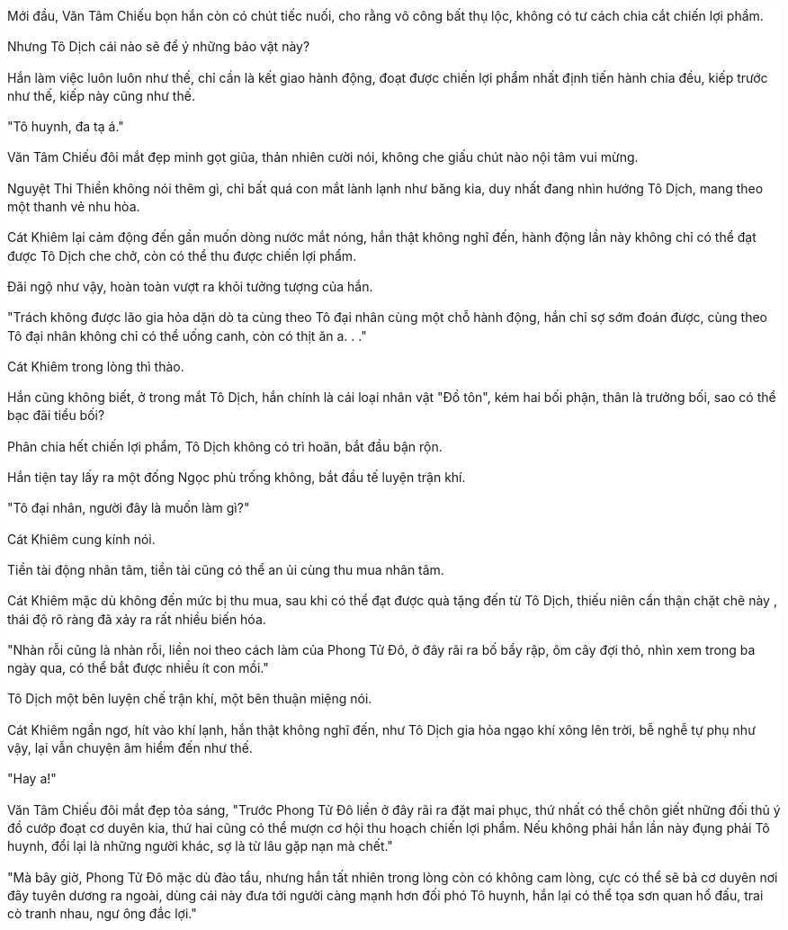 Mới đầu, Văn Tâm Chiếu bọn hắn còn có chút tiếc nuối, cho rằng vô công bất thụ lộc, không có tư cách chia cắt chiến lợi phẩm.

Nhưng Tô Dịch cái nào sẽ để ý những bảo vật này?

Hắn làm việc luôn luôn như thế, chỉ cần là kết giao hành động, đoạt được chiến lợi phẩm nhất định tiến hành chia đều, kiếp trước như thế, kiếp này cũng như thế.

"Tô huynh, đa tạ á."

Văn Tâm Chiếu đôi mắt đẹp minh gọt giũa, thản nhiên cười nói, không che giấu chút nào nội tâm vui mừng.

Nguyệt Thi Thiền không nói thêm gì, chỉ bất quá con mắt lành lạnh như băng kia, duy nhất đang nhìn hướng Tô Dịch, mang theo một thanh vẻ nhu hòa.

Cát Khiêm lại cảm động đến gần muốn dòng nước mắt nóng, hắn thật không nghĩ đến, hành động lần này không chỉ có thể đạt được Tô Dịch che chở, còn có thể thu được chiến lợi phẩm.

Đãi ngộ như vậy, hoàn toàn vượt ra khỏi tưởng tượng của hắn.

"Trách không được lão gia hỏa dặn dò ta cùng theo Tô đại nhân cùng một chỗ hành động, hắn chỉ sợ sớm đoán được, cùng theo Tô đại nhân không chỉ có thể uống canh, còn có thịt ăn a. . ."

Cát Khiêm trong lòng thì thào.

Hắn cũng không biết, ở trong mắt Tô Dịch, hắn chính là cái loại nhân vật "Đồ tôn", kém hai bối phận, thân là trưởng bối, sao có thể bạc đãi tiểu bối?

Phân chia hết chiến lợi phẩm, Tô Dịch không có trì hoãn, bắt đầu bận rộn.

Hắn tiện tay lấy ra một đống Ngọc phù trống không, bắt đầu tế luyện trận khí.

"Tô đại nhân, người đây là muốn làm gì?"

Cát Khiêm cung kính nói.

Tiền tài động nhân tâm, tiền tài cũng có thể an ủi cùng thu mua nhân tâm.

Cát Khiêm mặc dù không đến mức bị thu mua, sau khi có thể đạt được quà tặng đến từ Tô Dịch, thiếu niên cẩn thận chặt chẽ này , thái độ rõ ràng đã xảy ra rất nhiều biến hóa.

"Nhàn rỗi cũng là nhàn rỗi, liền noi theo cách làm của Phong Tử Đô, ở đây rãi ra bố bẩy rập, ôm cây đợi thỏ, nhìn xem trong ba ngày qua, có thể bắt được nhiều ít con mồi."

Tô Dịch một bên luyện chế trận khí, một bên thuận miệng nói.

Cát Khiêm ngẩn ngơ, hít vào khí lạnh, hắn thật không nghĩ đến, như Tô Dịch gia hỏa ngạo khí xông lên trời, bễ nghễ tự phụ như vậy, lại vẫn chuyện âm hiểm đến như thế.

"Hay a!"

Văn Tâm Chiếu đôi mắt đẹp tỏa sáng, "Trước Phong Tử Đô liền ở đây rãi ra đặt mai phục, thứ nhất có thể chôn giết những đối thủ ý đồ cướp đoạt cơ duyên kia, thứ hai cũng có thể mượn cơ hội thu hoạch chiến lợi phẩm. Nếu không phải hắn lần này đụng phải Tô huynh, đổi lại là những người khác, sợ là từ lâu gặp nạn mà chết."

"Mà bây giờ, Phong Tử Đô mặc dù đào tẩu, nhưng hắn tất nhiên trong lòng còn có không cam lòng, cực có thể sẽ bả cơ duyên nơi đây tuyên dương ra ngoài, dùng cái này đưa tới người càng mạnh hơn đối phó Tô huynh, hắn lại có thể tọa sơn quan hổ đấu, trai cò tranh nhau, ngư ông đắc lợi."

